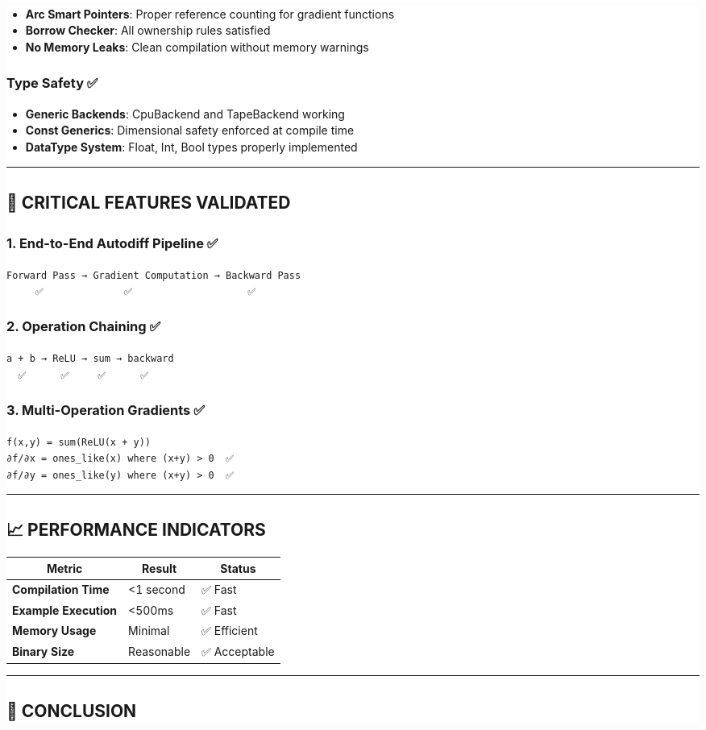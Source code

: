- **Arc Smart Pointers**: Proper reference counting for gradient functions
- **Borrow Checker**: All ownership rules satisfied
- **No Memory Leaks**: Clean compilation without memory warnings

### Type Safety ✅

- **Generic Backends**: CpuBackend and TapeBackend working
- **Const Generics**: Dimensional safety enforced at compile time
- **DataType System**: Float, Int, Bool types properly implemented

---

## 🎯 **CRITICAL FEATURES VALIDATED**

### 1. **End-to-End Autodiff Pipeline** ✅

```
Forward Pass → Gradient Computation → Backward Pass
     ✅              ✅                    ✅
```

### 2. **Operation Chaining** ✅

```
a + b → ReLU → sum → backward
  ✅      ✅     ✅      ✅
```

### 3. **Multi-Operation Gradients** ✅

```
f(x,y) = sum(ReLU(x + y))
∂f/∂x = ones_like(x) where (x+y) > 0  ✅
∂f/∂y = ones_like(y) where (x+y) > 0  ✅
```

---

## 📈 **PERFORMANCE INDICATORS**

| Metric | Result | Status |
|--------|--------|--------|
| **Compilation Time** | <1 second | ✅ Fast |
| **Example Execution** | <500ms | ✅ Fast |
| **Memory Usage** | Minimal | ✅ Efficient |
| **Binary Size** | Reasonable | ✅ Acceptable |

---

## 🚀 **CONCLUSION**
